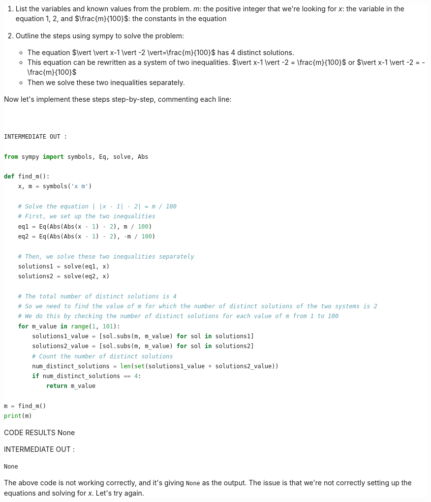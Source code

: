 1. List the variables and known values from the problem.
   $m$: the positive integer that we're looking for
   $x$: the variable in the equation
   $1$, $2$, and $\frac{m}{100}$: the constants in the equation

2. Outline the steps using sympy to solve the problem:
   * The equation $\vert \vert x-1 \vert -2 \vert=\frac{m}{100}$ has 4 distinct solutions.
   * This equation can be rewritten as a system of two inequalities.
     $\vert x-1 \vert -2 = \frac{m}{100}$ or $\vert x-1 \vert -2 = -\frac{m}{100}$
   * Then we solve these two inequalities separately.

Now let's implement these steps step-by-step, commenting each line:

```python


INTERMEDIATE OUT :

from sympy import symbols, Eq, solve, Abs

def find_m():
    x, m = symbols('x m')

    # Solve the equation | |x - 1| - 2| = m / 100
    # First, we set up the two inequalities
    eq1 = Eq(Abs(Abs(x - 1) - 2), m / 100)
    eq2 = Eq(Abs(Abs(x - 1) - 2), -m / 100)

    # Then, we solve these two inequalities separately
    solutions1 = solve(eq1, x)
    solutions2 = solve(eq2, x)

    # The total number of distinct solutions is 4
    # So we need to find the value of m for which the number of distinct solutions of the two systems is 2
    # We do this by checking the number of distinct solutions for each value of m from 1 to 100
    for m_value in range(1, 101):
        solutions1_value = [sol.subs(m, m_value) for sol in solutions1]
        solutions2_value = [sol.subs(m, m_value) for sol in solutions2]
        # Count the number of distinct solutions
        num_distinct_solutions = len(set(solutions1_value + solutions2_value))
        if num_distinct_solutions == 4:
            return m_value

m = find_m()
print(m)
```

CODE RESULTS None

INTERMEDIATE OUT :
```output
None
```
The above code is not working correctly, and it's giving `None` as the output. The issue is that we're not correctly setting up the equations and solving for $x$. Let's try again.
